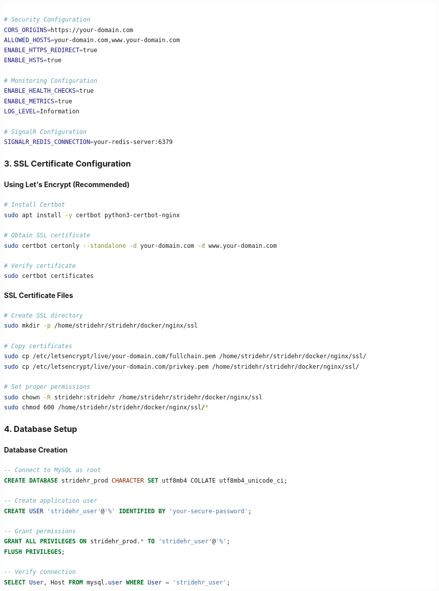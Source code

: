 ```bash

# Security Configuration
CORS_ORIGINS=https://your-domain.com
ALLOWED_HOSTS=your-domain.com,www.your-domain.com
ENABLE_HTTPS_REDIRECT=true
ENABLE_HSTS=true

# Monitoring Configuration
ENABLE_HEALTH_CHECKS=true
ENABLE_METRICS=true
LOG_LEVEL=Information

# SignalR Configuration
SIGNALR_REDIS_CONNECTION=your-redis-server:6379
```

### 3. SSL Certificate Configuration

#### Using Let's Encrypt (Recommended)
```bash
# Install Certbot
sudo apt install -y certbot python3-certbot-nginx

# Obtain SSL certificate
sudo certbot certonly --standalone -d your-domain.com -d www.your-domain.com

# Verify certificate
sudo certbot certificates
```

#### SSL Certificate Files
```bash
# Create SSL directory
sudo mkdir -p /home/stridehr/stridehr/docker/nginx/ssl

# Copy certificates
sudo cp /etc/letsencrypt/live/your-domain.com/fullchain.pem /home/stridehr/stridehr/docker/nginx/ssl/
sudo cp /etc/letsencrypt/live/your-domain.com/privkey.pem /home/stridehr/stridehr/docker/nginx/ssl/

# Set proper permissions
sudo chown -R stridehr:stridehr /home/stridehr/stridehr/docker/nginx/ssl
sudo chmod 600 /home/stridehr/stridehr/docker/nginx/ssl/*
```

### 4. Database Setup

#### Database Creation
```sql
-- Connect to MySQL as root
CREATE DATABASE stridehr_prod CHARACTER SET utf8mb4 COLLATE utf8mb4_unicode_ci;

-- Create application user
CREATE USER 'stridehr_user'@'%' IDENTIFIED BY 'your-secure-password';

-- Grant permissions
GRANT ALL PRIVILEGES ON stridehr_prod.* TO 'stridehr_user'@'%';
FLUSH PRIVILEGES;

-- Verify connection
SELECT User, Host FROM mysql.user WHERE User = 'stridehr_user';
```

